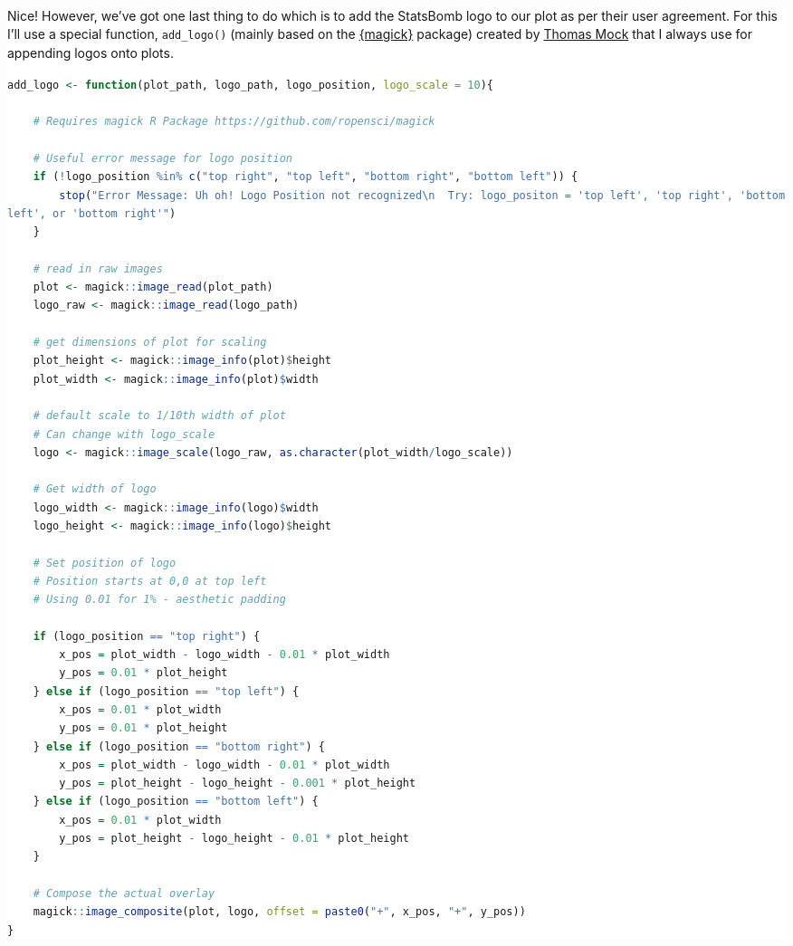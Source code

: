 Nice! However, we’ve got one last thing to do which is to add the
StatsBomb logo to our plot as per their user agreement. For this I’ll
use a special function, `add_logo()` (mainly based on the
[{magick}](https://cran.r-project.org/web/packages/magick/vignettes/intro.html)
package) created by [Thomas Mock](https://twitter.com/thomas_mock) that
I always use for appending logos onto plots.

``` r
add_logo <- function(plot_path, logo_path, logo_position, logo_scale = 10){

    # Requires magick R Package https://github.com/ropensci/magick

    # Useful error message for logo position
    if (!logo_position %in% c("top right", "top left", "bottom right", "bottom left")) {
        stop("Error Message: Uh oh! Logo Position not recognized\n  Try: logo_positon = 'top left', 'top right', 'bottom left', or 'bottom right'")
    }

    # read in raw images
    plot <- magick::image_read(plot_path)
    logo_raw <- magick::image_read(logo_path)

    # get dimensions of plot for scaling
    plot_height <- magick::image_info(plot)$height
    plot_width <- magick::image_info(plot)$width

    # default scale to 1/10th width of plot
    # Can change with logo_scale
    logo <- magick::image_scale(logo_raw, as.character(plot_width/logo_scale))

    # Get width of logo
    logo_width <- magick::image_info(logo)$width
    logo_height <- magick::image_info(logo)$height

    # Set position of logo
    # Position starts at 0,0 at top left
    # Using 0.01 for 1% - aesthetic padding

    if (logo_position == "top right") {
        x_pos = plot_width - logo_width - 0.01 * plot_width
        y_pos = 0.01 * plot_height
    } else if (logo_position == "top left") {
        x_pos = 0.01 * plot_width
        y_pos = 0.01 * plot_height
    } else if (logo_position == "bottom right") {
        x_pos = plot_width - logo_width - 0.01 * plot_width
        y_pos = plot_height - logo_height - 0.001 * plot_height
    } else if (logo_position == "bottom left") {
        x_pos = 0.01 * plot_width
        y_pos = plot_height - logo_height - 0.01 * plot_height
    }

    # Compose the actual overlay
    magick::image_composite(plot, logo, offset = paste0("+", x_pos, "+", y_pos))
}
```
